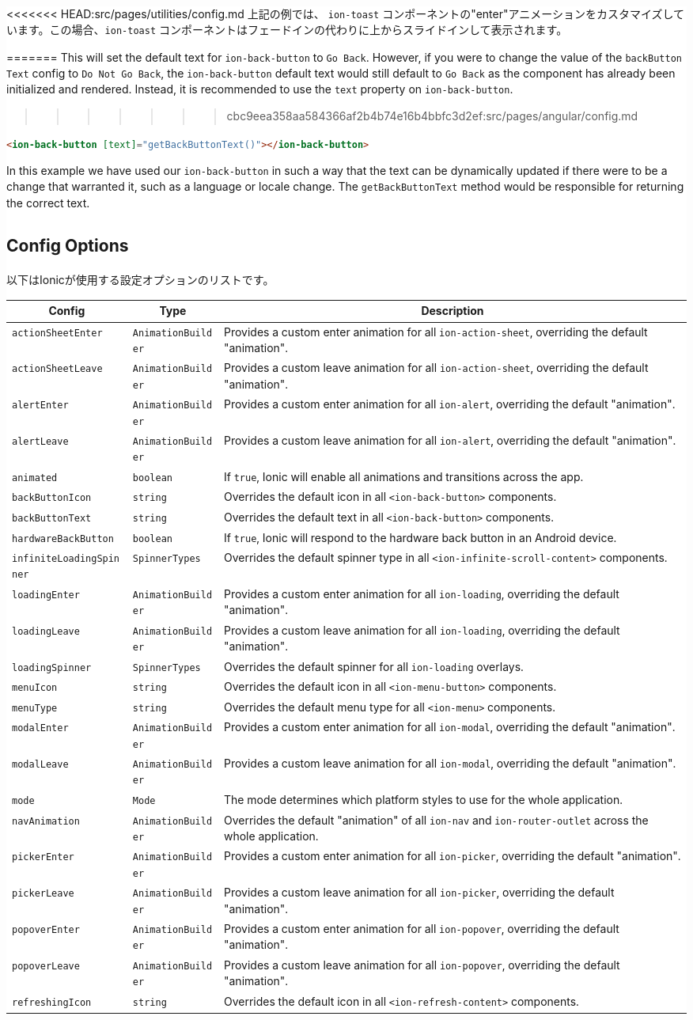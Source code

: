 <<<<<<< HEAD:src/pages/utilities/config.md
上記の例では、 `ion-toast` コンポーネントの"enter"アニメーションをカスタマイズしています。この場合、`ion-toast` コンポーネントはフェードインの代わりに上からスライドインして表示されます。


=======
This will set the default text for `ion-back-button` to `Go Back`. However, if you were to change the value of the `backButtonText` config to `Do Not Go Back`, the `ion-back-button` default text would still default to `Go Back` as the component has already been initialized and rendered. Instead, it is recommended to use the `text` property on `ion-back-button`.
>>>>>>> cbc9eea358aa584366af2b4b74e16b4bbfc3d2ef:src/pages/angular/config.md

```html
<ion-back-button [text]="getBackButtonText()"></ion-back-button>
```

In this example we have used our `ion-back-button` in such a way that the text can be dynamically updated if there were to be a change that warranted it, such as a language or locale change. The `getBackButtonText` method would be responsible for returning the correct text.


## Config Options

以下はIonicが使用する設定オプションのリストです。

| Config                   | Type               | Description                                                                                              |
|--------------------------|--------------------|----------------------------------------------------------------------------------------------------------|
| `actionSheetEnter`       | `AnimationBuilder` | Provides a custom enter animation for all `ion-action-sheet`, overriding the default "animation".
| `actionSheetLeave`       | `AnimationBuilder` | Provides a custom leave animation for all `ion-action-sheet`, overriding the default "animation".
| `alertEnter`             | `AnimationBuilder` | Provides a custom enter animation for all `ion-alert`, overriding the default "animation".
| `alertLeave`             | `AnimationBuilder` | Provides a custom leave animation for all `ion-alert`, overriding the default "animation".
| `animated`               | `boolean`          | If `true`, Ionic will enable all animations and transitions across the app.
| `backButtonIcon`         | `string`           | Overrides the default icon in all `<ion-back-button>` components.
| `backButtonText`         | `string`           | Overrides the default text in all `<ion-back-button>` components.
| `hardwareBackButton`     | `boolean`          | If `true`, Ionic will respond to the hardware back button in an Android device.
| `infiniteLoadingSpinner` | `SpinnerTypes`     | Overrides the default spinner type in all `<ion-infinite-scroll-content>` components.
| `loadingEnter`           | `AnimationBuilder` | Provides a custom enter animation for all `ion-loading`, overriding the default "animation".
| `loadingLeave`           | `AnimationBuilder` | Provides a custom leave animation for all `ion-loading`, overriding the default "animation".
| `loadingSpinner`         | `SpinnerTypes`     | Overrides the default spinner for all `ion-loading` overlays.
| `menuIcon`               | `string`           | Overrides the default icon in all `<ion-menu-button>` components.
| `menuType`               | `string`           | Overrides the default menu type for all `<ion-menu>` components.
| `modalEnter`             | `AnimationBuilder` | Provides a custom enter animation for all `ion-modal`, overriding the default "animation".
| `modalLeave`             | `AnimationBuilder` | Provides a custom leave animation for all `ion-modal`, overriding the default "animation".
| `mode`                   | `Mode`             | The mode determines which platform styles to use for the whole application.
| `navAnimation`           | `AnimationBuilder` | Overrides the default "animation" of all `ion-nav` and `ion-router-outlet` across the whole application.
| `pickerEnter`            | `AnimationBuilder` | Provides a custom enter animation for all `ion-picker`, overriding the default "animation".
| `pickerLeave`            | `AnimationBuilder` | Provides a custom leave animation for all `ion-picker`, overriding the default "animation".
| `popoverEnter`           | `AnimationBuilder` | Provides a custom enter animation for all `ion-popover`, overriding the default "animation".
| `popoverLeave`           | `AnimationBuilder` | Provides a custom leave animation for all `ion-popover`, overriding the default "animation".
| `refreshingIcon`         | `string`           | Overrides the default icon in all `<ion-refresh-content>` components.